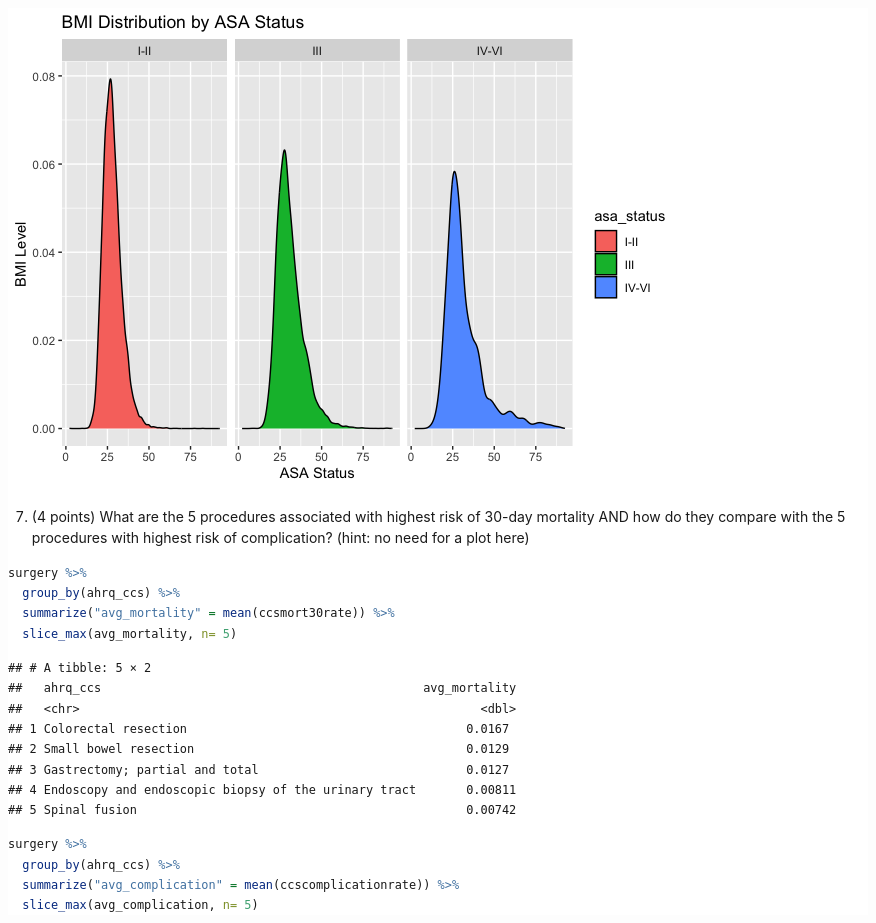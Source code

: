 ![](midterm_2_files/figure-html/unnamed-chunk-9-1.png)

7. (4 points) What are the 5 procedures associated with highest risk of 30-day mortality AND how do they compare with the 5 procedures with highest risk of complication? (hint: no need for a plot here)


```r
surgery %>% 
  group_by(ahrq_ccs) %>% 
  summarize("avg_mortality" = mean(ccsmort30rate)) %>% 
  slice_max(avg_mortality, n= 5)
```

```
## # A tibble: 5 × 2
##   ahrq_ccs                                             avg_mortality
##   <chr>                                                        <dbl>
## 1 Colorectal resection                                       0.0167 
## 2 Small bowel resection                                      0.0129 
## 3 Gastrectomy; partial and total                             0.0127 
## 4 Endoscopy and endoscopic biopsy of the urinary tract       0.00811
## 5 Spinal fusion                                              0.00742
```

```r
surgery %>% 
  group_by(ahrq_ccs) %>% 
  summarize("avg_complication" = mean(ccscomplicationrate)) %>% 
  slice_max(avg_complication, n= 5)
```
